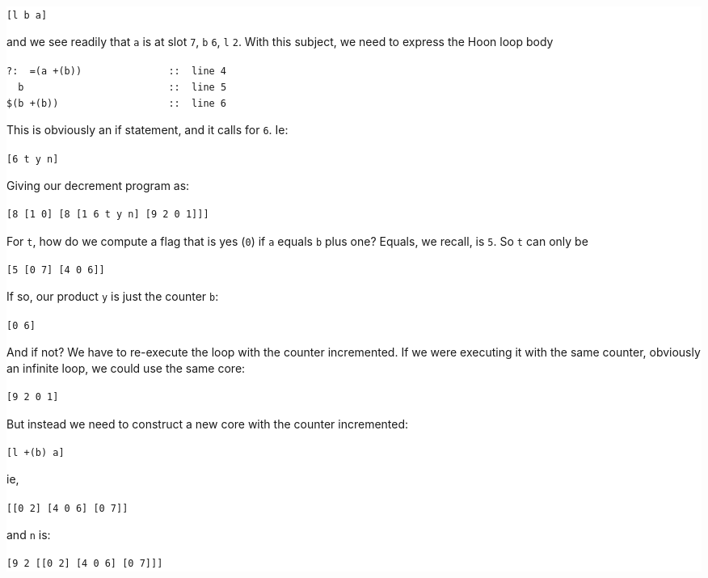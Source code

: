```
[l b a]
```

and we see readily that `a` is at slot `7`, `b` `6`, `l` `2`.
With this subject, we need to express the Hoon loop body

```hoon
?:  =(a +(b))               ::  line 4
  b                         ::  line 5
$(b +(b))                   ::  line 6
```

This is obviously an if statement, and it calls for `6`.  Ie:

```
[6 t y n]
```

Giving our decrement program as:

```
[8 [1 0] [8 [1 6 t y n] [9 2 0 1]]]
```

For `t`, how do we compute a flag that is yes (`0`) if `a` equals
`b` plus one?  Equals, we recall, is `5`.  So `t` can only be

```
[5 [0 7] [4 0 6]]
```

If so, our product `y` is just the counter `b`:

```
[0 6]
```

And if not?  We have to re-execute the loop with the counter
incremented.  If we were executing it with the same counter,
obviously an infinite loop, we could use the same core:

```
[9 2 0 1]
```

But instead we need to construct a new core with the counter
incremented:

```
[l +(b) a]
```

ie,

```
[[0 2] [4 0 6] [0 7]]
```

and `n` is:

```
[9 2 [[0 2] [4 0 6] [0 7]]]
```
